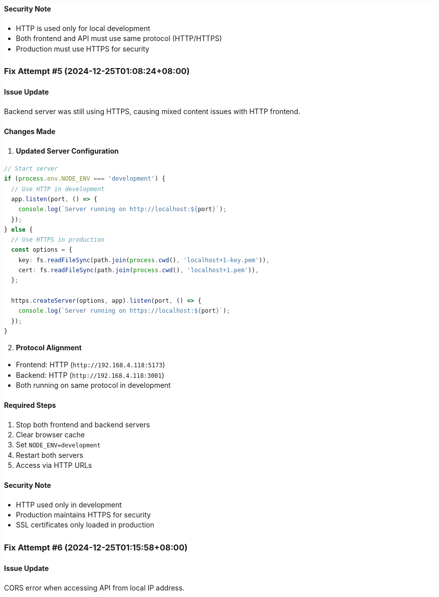 #### Security Note
- HTTP is used only for local development
- Both frontend and API must use same protocol (HTTP/HTTPS)
- Production must use HTTPS for security

### Fix Attempt #5 (2024-12-25T01:08:24+08:00)

#### Issue Update
Backend server was still using HTTPS, causing mixed content issues with HTTP frontend.

#### Changes Made
1. **Updated Server Configuration**
```typescript
// Start server
if (process.env.NODE_ENV === 'development') {
  // Use HTTP in development
  app.listen(port, () => {
    console.log(`Server running on http://localhost:${port}`);
  });
} else {
  // Use HTTPS in production
  const options = {
    key: fs.readFileSync(path.join(process.cwd(), 'localhost+1-key.pem')),
    cert: fs.readFileSync(path.join(process.cwd(), 'localhost+1.pem')),
  };
  
  https.createServer(options, app).listen(port, () => {
    console.log(`Server running on https://localhost:${port}`);
  });
}
```

2. **Protocol Alignment**
- Frontend: HTTP (`http://192.168.4.118:5173`)
- Backend: HTTP (`http://192.168.4.118:3001`)
- Both running on same protocol in development

#### Required Steps
1. Stop both frontend and backend servers
2. Clear browser cache
3. Set `NODE_ENV=development`
4. Restart both servers
5. Access via HTTP URLs

#### Security Note
- HTTP used only in development
- Production maintains HTTPS for security
- SSL certificates only loaded in production

### Fix Attempt #6 (2024-12-25T01:15:58+08:00)

#### Issue Update
CORS error when accessing API from local IP address.
